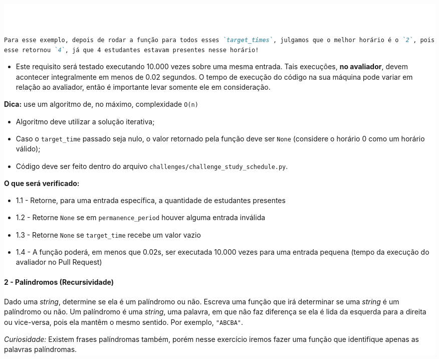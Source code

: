 ```md

  

Para esse exemplo, depois de rodar a função para todos esses `target_times`, julgamos que o melhor horário é o `2`, pois esse retornou `4`, já que 4 estudantes estavam presentes nesse horário!

```

  

- Este requisito será testado executando 10.000 vezes sobre uma mesma entrada. Tais execuções, **no avaliador**, devem acontecer integralmente em menos de 0.02 segundos. O tempo de execução do código na sua máquina pode variar em relação ao avaliador, então é importante levar somente ele em consideração.

  

**Dica:** use um algoritmo de, no máximo, complexidade `O(n)`

  

- Algoritmo deve utilizar a solução iterativa;

  

- Caso o `target_time` passado seja nulo, o valor retornado pela função deve ser `None` (considere o horário 0 como um horário válido);

  

- Código deve ser feito dentro do arquivo `challenges/challenge_study_schedule.py`.

  

**O que será verificado:**

  

- 1.1 - Retorne, para uma entrada específica, a quantidade de estudantes presentes

  

- 1.2 - Retorne `None` se em `permanence_period` houver alguma entrada inválida

  

- 1.3 - Retorne `None` se `target_time` recebe um valor vazio

  

- 1.4 - A função poderá, em menos que 0.02s, ser executada 10.000 vezes para uma entrada pequena (tempo da execução do avaliador no Pull Request)

  

#### 2 - Palíndromos (Recursividade)

  

Dado uma _string_, determine se ela é um palíndromo ou não. Escreva uma função que irá determinar se uma _string_ é um palíndromo ou não. Um palíndromo é uma _string_, uma palavra, em que não faz diferença se ela é lida da esquerda para a direita ou vice-versa, pois ela mantêm o mesmo sentido. Por exemplo, `"ABCBA"`.

  

_Curiosidade:_ Existem frases palíndromas também, porém nesse exercício iremos fazer uma função que identifique apenas as palavras palíndromas.
